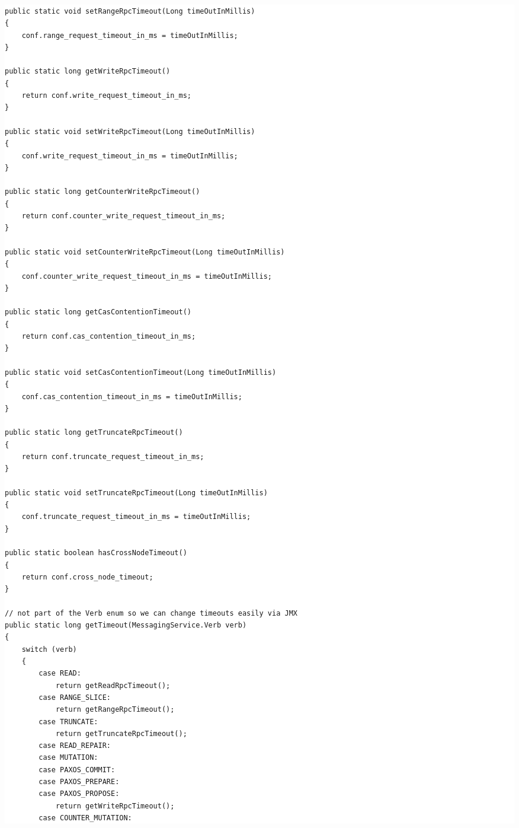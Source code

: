     public static void setRangeRpcTimeout(Long timeOutInMillis)
    {
        conf.range_request_timeout_in_ms = timeOutInMillis;
    }

    public static long getWriteRpcTimeout()
    {
        return conf.write_request_timeout_in_ms;
    }

    public static void setWriteRpcTimeout(Long timeOutInMillis)
    {
        conf.write_request_timeout_in_ms = timeOutInMillis;
    }

    public static long getCounterWriteRpcTimeout()
    {
        return conf.counter_write_request_timeout_in_ms;
    }

    public static void setCounterWriteRpcTimeout(Long timeOutInMillis)
    {
        conf.counter_write_request_timeout_in_ms = timeOutInMillis;
    }

    public static long getCasContentionTimeout()
    {
        return conf.cas_contention_timeout_in_ms;
    }

    public static void setCasContentionTimeout(Long timeOutInMillis)
    {
        conf.cas_contention_timeout_in_ms = timeOutInMillis;
    }

    public static long getTruncateRpcTimeout()
    {
        return conf.truncate_request_timeout_in_ms;
    }

    public static void setTruncateRpcTimeout(Long timeOutInMillis)
    {
        conf.truncate_request_timeout_in_ms = timeOutInMillis;
    }

    public static boolean hasCrossNodeTimeout()
    {
        return conf.cross_node_timeout;
    }

    // not part of the Verb enum so we can change timeouts easily via JMX
    public static long getTimeout(MessagingService.Verb verb)
    {
        switch (verb)
        {
            case READ:
                return getReadRpcTimeout();
            case RANGE_SLICE:
                return getRangeRpcTimeout();
            case TRUNCATE:
                return getTruncateRpcTimeout();
            case READ_REPAIR:
            case MUTATION:
            case PAXOS_COMMIT:
            case PAXOS_PREPARE:
            case PAXOS_PROPOSE:
                return getWriteRpcTimeout();
            case COUNTER_MUTATION: